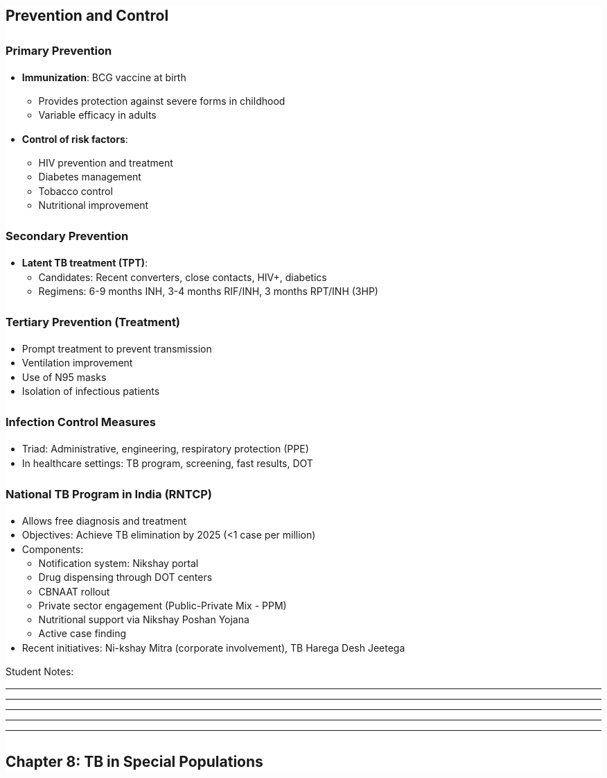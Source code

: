 
## Prevention and Control

### Primary Prevention
- **Immunization**: BCG vaccine at birth
  - Provides protection against severe forms in childhood
  - Variable efficacy in adults

- **Control of risk factors**:
  - HIV prevention and treatment
  - Diabetes management
  - Tobacco control
  - Nutritional improvement

### Secondary Prevention
- **Latent TB treatment (TPT)**:
  - Candidates: Recent converters, close contacts, HIV+, diabetics
  - Regimens: 6-9 months INH, 3-4 months RIF/INH, 3 months RPT/INH (3HP)

### Tertiary Prevention (Treatment)
- Prompt treatment to prevent transmission
- Ventilation improvement
- Use of N95 masks
- Isolation of infectious patients

### Infection Control Measures
- Triad: Administrative, engineering, respiratory protection (PPE)
- In healthcare settings: TB program, screening, fast results, DOT

### National TB Program in India (RNTCP)
- Allows free diagnosis and treatment
- Objectives: Achieve TB elimination by 2025 (<1 case per million)
- Components:
  - Notification system: Nikshay portal
  - Drug dispensing through DOT centers
  - CBNAAT rollout
  - Private sector engagement (Public-Private Mix - PPM)
  - Nutritional support via Nikshay Poshan Yojana
  - Active case finding
- Recent initiatives: Ni-kshay Mitra (corporate involvement), TB Harega Desh Jeetega

Student Notes:
_____
_____
_____
_____

---

## Chapter 8: TB in Special Populations
